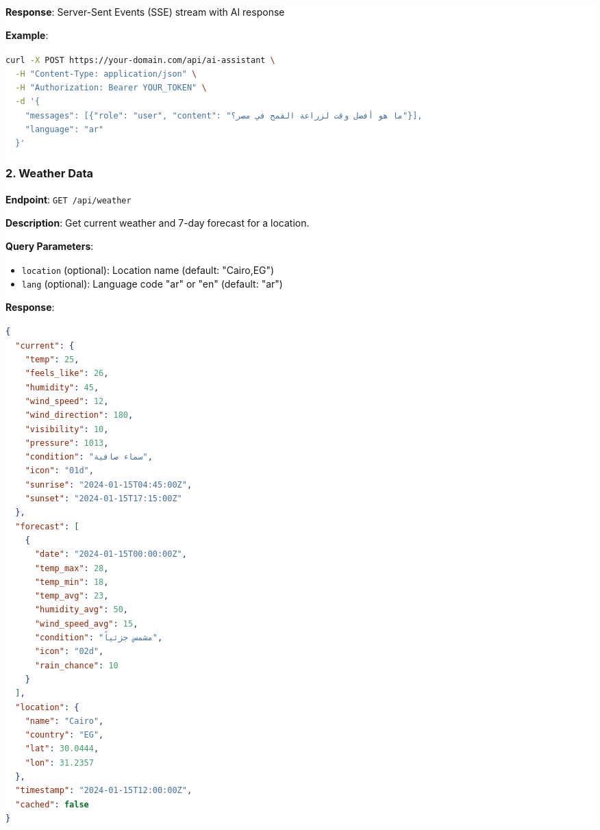 **Response**: Server-Sent Events (SSE) stream with AI response

**Example**:
```bash
curl -X POST https://your-domain.com/api/ai-assistant \
  -H "Content-Type: application/json" \
  -H "Authorization: Bearer YOUR_TOKEN" \
  -d '{
    "messages": [{"role": "user", "content": "ما هو أفضل وقت لزراعة القمح في مصر؟"}],
    "language": "ar"
  }'
```

### 2. Weather Data

**Endpoint**: `GET /api/weather`

**Description**: Get current weather and 7-day forecast for a location.

**Query Parameters**:
- `location` (optional): Location name (default: "Cairo,EG")
- `lang` (optional): Language code "ar" or "en" (default: "ar")

**Response**:
```json
{
  "current": {
    "temp": 25,
    "feels_like": 26,
    "humidity": 45,
    "wind_speed": 12,
    "wind_direction": 180,
    "visibility": 10,
    "pressure": 1013,
    "condition": "سماء صافية",
    "icon": "01d",
    "sunrise": "2024-01-15T04:45:00Z",
    "sunset": "2024-01-15T17:15:00Z"
  },
  "forecast": [
    {
      "date": "2024-01-15T00:00:00Z",
      "temp_max": 28,
      "temp_min": 18,
      "temp_avg": 23,
      "humidity_avg": 50,
      "wind_speed_avg": 15,
      "condition": "مشمس جزئياً",
      "icon": "02d",
      "rain_chance": 10
    }
  ],
  "location": {
    "name": "Cairo",
    "country": "EG",
    "lat": 30.0444,
    "lon": 31.2357
  },
  "timestamp": "2024-01-15T12:00:00Z",
  "cached": false
}
```
